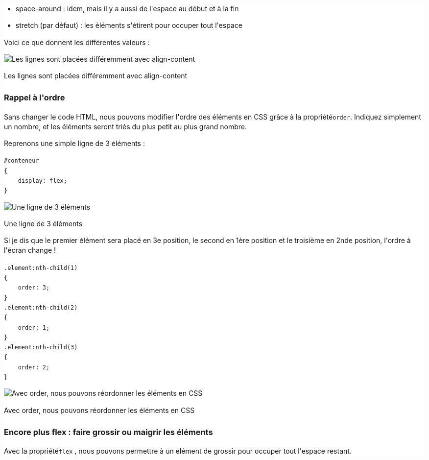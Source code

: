 -   space-around : idem, mais il y a aussi de l'espace au début et à la fin

-   stretch (par défaut) : les éléments s'étirent pour occuper tout l'espace


Voici ce que donnent les différentes valeurs :

![Les lignes sont placées différemment avec align-content](https://s3-eu-west-1.amazonaws.com/sdz-upload/prod/upload/align_content.png)

Les lignes sont placées différemment avec align-content

### Rappel à l'ordre

Sans changer le code HTML, nous pouvons modifier l'ordre des éléments en CSS grâce à la propriété`order`. Indiquez simplement un nombre, et les éléments seront triés du plus petit au plus grand nombre.

Reprenons une simple ligne de 3 éléments :
````
#conteneur
{
    display: flex;
}
````
![Une ligne de 3 éléments](https://s3-eu-west-1.amazonaws.com/sdz-upload/prod/upload/flex_defaut.png)

Une ligne de 3 éléments

Si je dis que le premier élément sera placé en 3e position, le second en 1ère position et le troisième en 2nde position, l'ordre à l'écran change !
````
.element:nth-child(1)
{
    order: 3;
}
.element:nth-child(2)
{
    order: 1;
}
.element:nth-child(3)
{
    order: 2;
}
````

![Avec order, nous pouvons réordonner les éléments en CSS](https://s3-eu-west-1.amazonaws.com/sdz-upload/prod/upload/order.png)

Avec order, nous pouvons réordonner les éléments en CSS

### Encore plus flex : faire grossir ou maigrir les éléments

Avec la propriété`flex` , nous pouvons permettre à un élément de grossir pour occuper tout l'espace restant.
